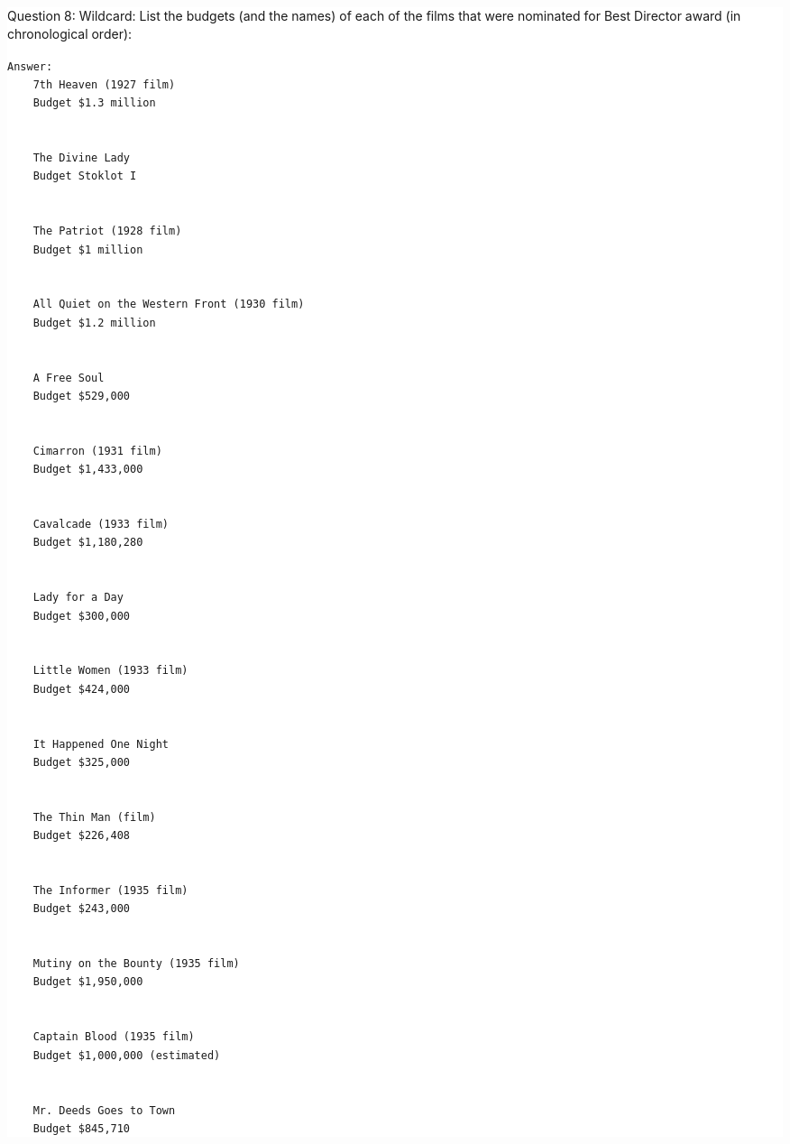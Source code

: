 
Question 8: Wildcard: List the budgets (and the names) of each of the films that were nominated for Best Director award (in chronological order):

	Answer: 
		7th Heaven (1927 film) 
		Budget $1.3 million


		The Divine Lady 
		Budget Stoklot I


		The Patriot (1928 film) 
		Budget $1 million


		All Quiet on the Western Front (1930 film) 
		Budget $1.2 million


		A Free Soul 
		Budget $529,000


		Cimarron (1931 film) 
		Budget $1,433,000


		Cavalcade (1933 film) 
		Budget $1,180,280


		Lady for a Day 
		Budget $300,000


		Little Women (1933 film) 
		Budget $424,000


		It Happened One Night 
		Budget $325,000


		The Thin Man (film) 
		Budget $226,408


		The Informer (1935 film) 
		Budget $243,000


		Mutiny on the Bounty (1935 film) 
		Budget $1,950,000


		Captain Blood (1935 film) 
		Budget $1,000,000 (estimated)


		Mr. Deeds Goes to Town 
		Budget $845,710

